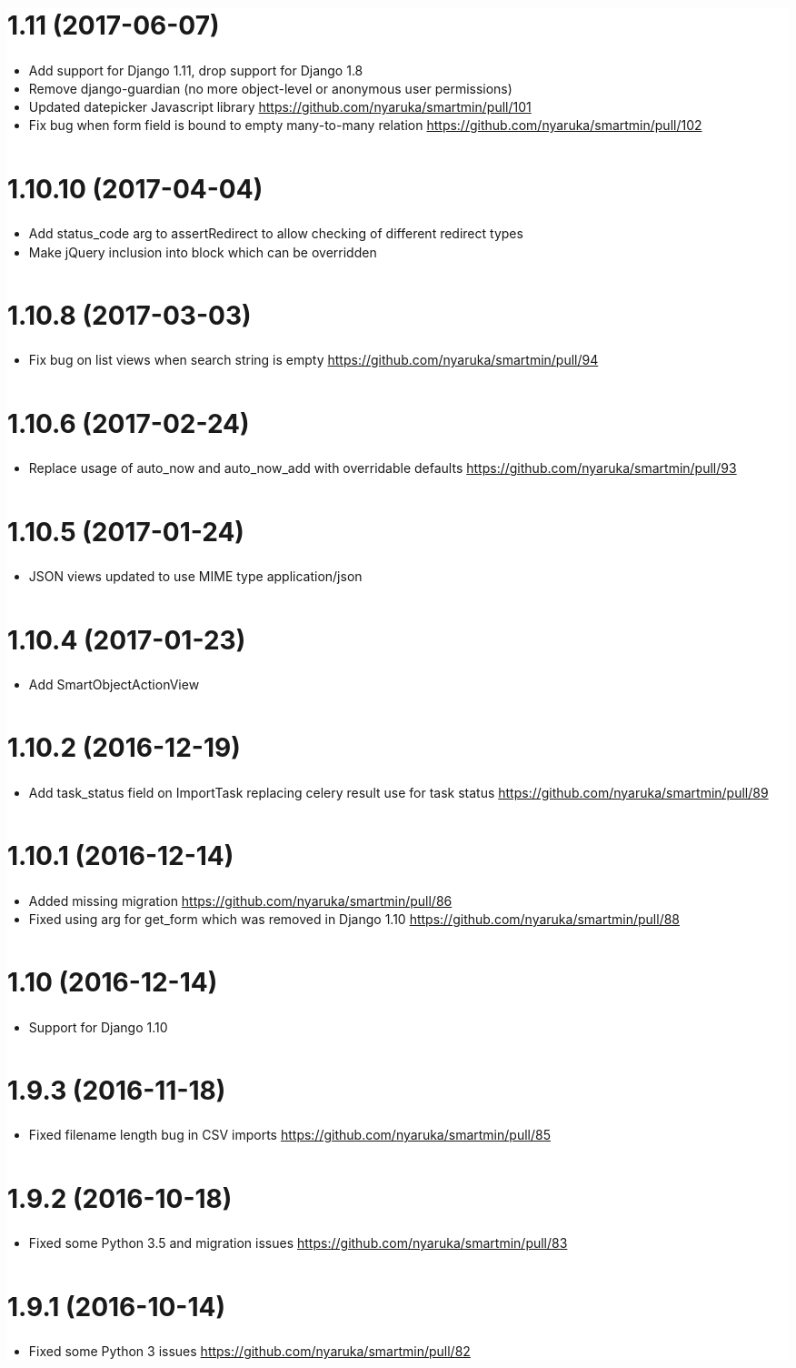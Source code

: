 1.11 (2017-06-07)
====================
 * Add support for Django 1.11, drop support for Django 1.8
 * Remove django-guardian (no more object-level or anonymous user permissions)
 * Updated datepicker Javascript library https://github.com/nyaruka/smartmin/pull/101
 * Fix bug when form field is bound to empty many-to-many relation https://github.com/nyaruka/smartmin/pull/102

1.10.10 (2017-04-04)
====================
 * Add status_code arg to assertRedirect to allow checking of different redirect types
 * Make jQuery inclusion into block which can be overridden

1.10.8 (2017-03-03)
===================
 * Fix bug on list views when search string is empty https://github.com/nyaruka/smartmin/pull/94

1.10.6 (2017-02-24)
===================
 * Replace usage of auto_now and auto_now_add with overridable defaults https://github.com/nyaruka/smartmin/pull/93

1.10.5 (2017-01-24)
==================
 * JSON views updated to use MIME type application/json
 
1.10.4 (2017-01-23)
==================
 * Add SmartObjectActionView

1.10.2 (2016-12-19)
==================
 * Add task_status field on ImportTask replacing celery result use for task status https://github.com/nyaruka/smartmin/pull/89

1.10.1 (2016-12-14)
==================
 * Added missing migration https://github.com/nyaruka/smartmin/pull/86
 * Fixed using arg for get_form which was removed in Django 1.10 https://github.com/nyaruka/smartmin/pull/88
 
1.10 (2016-12-14)
==================
 * Support for Django 1.10

1.9.3 (2016-11-18)
==================
 * Fixed filename length bug in CSV imports https://github.com/nyaruka/smartmin/pull/85

1.9.2 (2016-10-18)
==================
 * Fixed some Python 3.5 and migration issues https://github.com/nyaruka/smartmin/pull/83

1.9.1 (2016-10-14)
==================
 * Fixed some Python 3 issues https://github.com/nyaruka/smartmin/pull/82
 